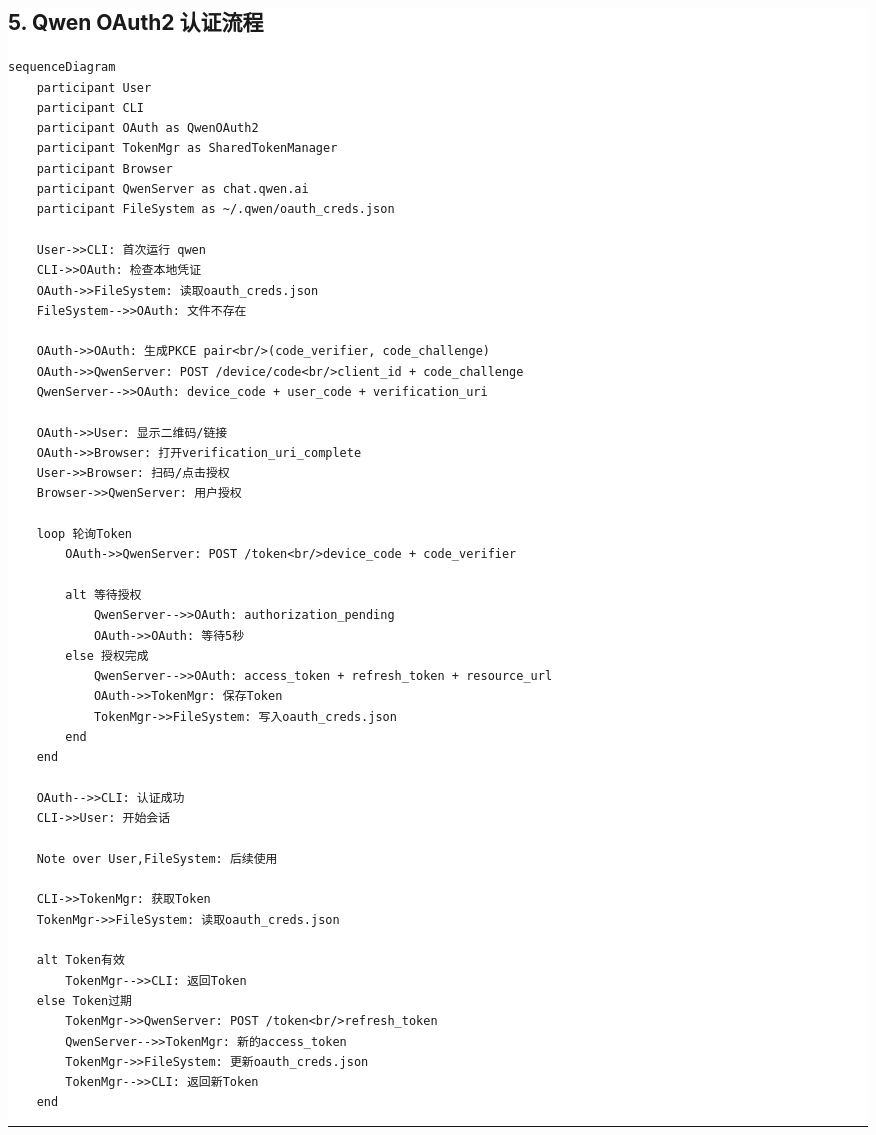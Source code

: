 
## 5. Qwen OAuth2 认证流程

```mermaid
sequenceDiagram
    participant User
    participant CLI
    participant OAuth as QwenOAuth2
    participant TokenMgr as SharedTokenManager
    participant Browser
    participant QwenServer as chat.qwen.ai
    participant FileSystem as ~/.qwen/oauth_creds.json
    
    User->>CLI: 首次运行 qwen
    CLI->>OAuth: 检查本地凭证
    OAuth->>FileSystem: 读取oauth_creds.json
    FileSystem-->>OAuth: 文件不存在
    
    OAuth->>OAuth: 生成PKCE pair<br/>(code_verifier, code_challenge)
    OAuth->>QwenServer: POST /device/code<br/>client_id + code_challenge
    QwenServer-->>OAuth: device_code + user_code + verification_uri
    
    OAuth->>User: 显示二维码/链接
    OAuth->>Browser: 打开verification_uri_complete
    User->>Browser: 扫码/点击授权
    Browser->>QwenServer: 用户授权
    
    loop 轮询Token
        OAuth->>QwenServer: POST /token<br/>device_code + code_verifier
        
        alt 等待授权
            QwenServer-->>OAuth: authorization_pending
            OAuth->>OAuth: 等待5秒
        else 授权完成
            QwenServer-->>OAuth: access_token + refresh_token + resource_url
            OAuth->>TokenMgr: 保存Token
            TokenMgr->>FileSystem: 写入oauth_creds.json
        end
    end
    
    OAuth-->>CLI: 认证成功
    CLI->>User: 开始会话
    
    Note over User,FileSystem: 后续使用
    
    CLI->>TokenMgr: 获取Token
    TokenMgr->>FileSystem: 读取oauth_creds.json
    
    alt Token有效
        TokenMgr-->>CLI: 返回Token
    else Token过期
        TokenMgr->>QwenServer: POST /token<br/>refresh_token
        QwenServer-->>TokenMgr: 新的access_token
        TokenMgr->>FileSystem: 更新oauth_creds.json
        TokenMgr-->>CLI: 返回新Token
    end
```

---
